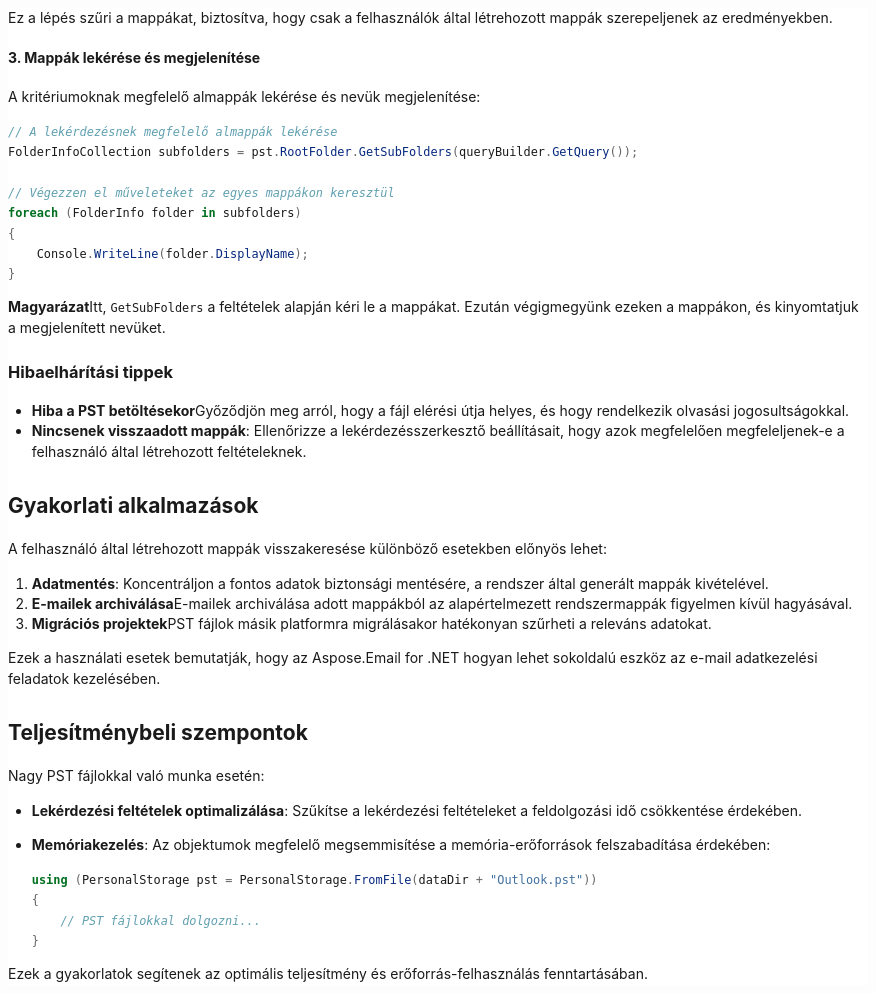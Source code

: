 Ez a lépés szűri a mappákat, biztosítva, hogy csak a felhasználók által létrehozott mappák szerepeljenek az eredményekben.

#### 3. Mappák lekérése és megjelenítése
A kritériumoknak megfelelő almappák lekérése és nevük megjelenítése:

```csharp
// A lekérdezésnek megfelelő almappák lekérése
FolderInfoCollection subfolders = pst.RootFolder.GetSubFolders(queryBuilder.GetQuery());

// Végezzen el műveleteket az egyes mappákon keresztül
foreach (FolderInfo folder in subfolders)
{
    Console.WriteLine(folder.DisplayName);
}
```

**Magyarázat**Itt, `GetSubFolders` a feltételek alapján kéri le a mappákat. Ezután végigmegyünk ezeken a mappákon, és kinyomtatjuk a megjelenített nevüket.

### Hibaelhárítási tippek
- **Hiba a PST betöltésekor**Győződjön meg arról, hogy a fájl elérési útja helyes, és hogy rendelkezik olvasási jogosultságokkal.
- **Nincsenek visszaadott mappák**: Ellenőrizze a lekérdezésszerkesztő beállításait, hogy azok megfelelően megfeleljenek-e a felhasználó által létrehozott feltételeknek.

## Gyakorlati alkalmazások
A felhasználó által létrehozott mappák visszakeresése különböző esetekben előnyös lehet:
1. **Adatmentés**: Koncentráljon a fontos adatok biztonsági mentésére, a rendszer által generált mappák kivételével.
2. **E-mailek archiválása**E-mailek archiválása adott mappákból az alapértelmezett rendszermappák figyelmen kívül hagyásával.
3. **Migrációs projektek**PST fájlok másik platformra migrálásakor hatékonyan szűrheti a releváns adatokat.

Ezek a használati esetek bemutatják, hogy az Aspose.Email for .NET hogyan lehet sokoldalú eszköz az e-mail adatkezelési feladatok kezelésében.

## Teljesítménybeli szempontok
Nagy PST fájlokkal való munka esetén:
- **Lekérdezési feltételek optimalizálása**: Szűkítse a lekérdezési feltételeket a feldolgozási idő csökkentése érdekében.
- **Memóriakezelés**: Az objektumok megfelelő megsemmisítése a memória-erőforrások felszabadítása érdekében:
  
  ```csharp
  using (PersonalStorage pst = PersonalStorage.FromFile(dataDir + "Outlook.pst"))
  {
      // PST fájlokkal dolgozni...
  }
  ```

Ezek a gyakorlatok segítenek az optimális teljesítmény és erőforrás-felhasználás fenntartásában.
